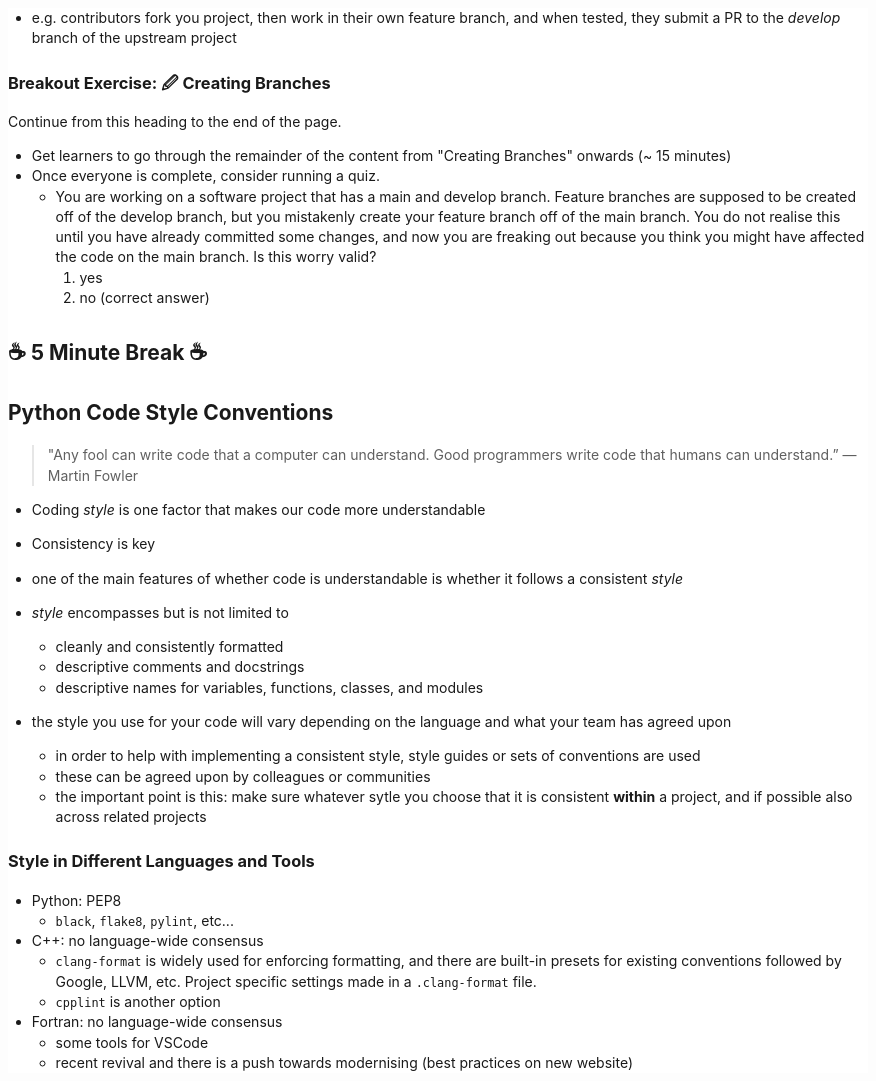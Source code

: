   - e.g. contributors fork you project, then work in their own feature branch, and when tested, they submit a PR to the *develop* branch of the upstream project



### Breakout Exercise: 🖉 Creating Branches

Continue from this heading to the end of the page.



- Get learners to go through the remainder of the content from "Creating Branches" onwards (~ 15 minutes)
- Once everyone is complete, consider running a quiz.
  - You are working on a software project that has a main and develop branch. Feature branches are supposed to be created off of the develop branch, but you mistakenly create your feature branch off of the main branch. You do not realise this until you have already committed some changes, and now you are freaking out because you think you might have affected the code on the main branch. Is this worry valid?
    1. yes
    1. no (correct answer)



## ☕ 5 Minute Break ☕



## Python Code Style Conventions

> "Any fool can write code that a computer can understand. Good programmers write code that humans can understand.” — Martin Fowler

- Coding _style_ is one factor that makes our code more understandable
- Consistency is key



- one of the main features of whether code is understandable is whether it follows a consistent *style*
- *style* encompasses but is not limited to
  - cleanly and consistently formatted
  - descriptive comments and docstrings
  - descriptive names for variables, functions, classes, and modules
- the style you use for your code will vary depending on the language and what your team has agreed upon
  - in order to help with implementing a consistent style, style guides or sets of conventions are used
  - these can be agreed upon by colleagues or communities
  - the important point is this: make sure whatever sytle you choose that it is consistent **within** a project, and if possible also across related projects



### Style in Different Languages and Tools

- Python: PEP8
  - `black`, `flake8`, `pylint`, etc...
- C++: no language-wide consensus
  - `clang-format` is widely used for enforcing formatting, and there are built-in presets for existing conventions followed by Google, LLVM, etc. Project specific settings made in a `.clang-format` file.
  - `cpplint` is another option
- Fortran: no language-wide consensus
  - some tools for VSCode
  - recent revival and there is a push towards modernising (best practices on new website)
